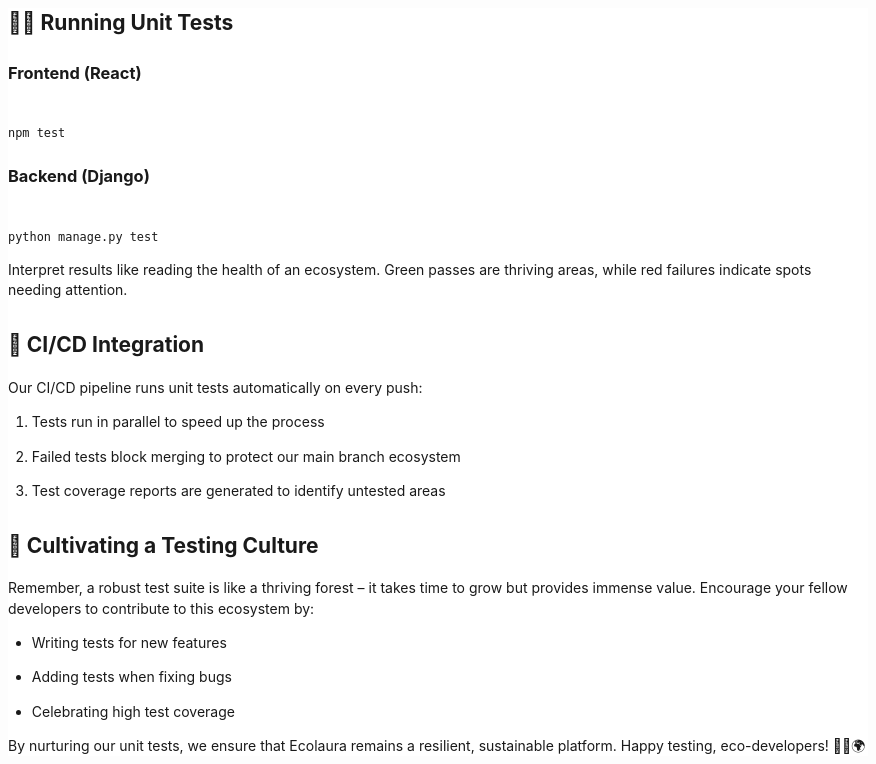 


## 🏃‍♂️ Running Unit Tests



### Frontend (React)

```bash

npm test

```



### Backend (Django)

```bash

python manage.py test

```



Interpret results like reading the health of an ecosystem. Green passes are thriving areas, while red failures indicate spots needing attention.



## 🔄 CI/CD Integration



Our CI/CD pipeline runs unit tests automatically on every push:



1. Tests run in parallel to speed up the process

2. Failed tests block merging to protect our main branch ecosystem

3. Test coverage reports are generated to identify untested areas



## 🌱 Cultivating a Testing Culture



Remember, a robust test suite is like a thriving forest – it takes time to grow but provides immense value. Encourage your fellow developers to contribute to this ecosystem by:



- Writing tests for new features

- Adding tests when fixing bugs

- Celebrating high test coverage



By nurturing our unit tests, we ensure that Ecolaura remains a resilient, sustainable platform. Happy testing, eco-developers! 🌿🧪🌍